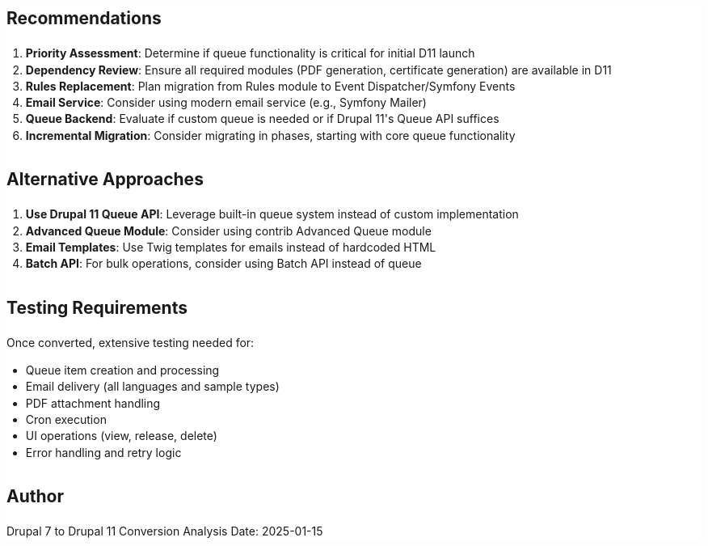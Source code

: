 ## Recommendations
1. **Priority Assessment**: Determine if queue functionality is critical for initial D11 launch
2. **Dependency Review**: Ensure all required modules (PDF generation, certificate generation) are available in D11
3. **Rules Replacement**: Plan migration from Rules module to Event Dispatcher/Symfony Events
4. **Email Service**: Consider using modern email service (e.g., Symfony Mailer)
5. **Queue Backend**: Evaluate if custom queue is needed or if Drupal 11's Queue API suffices
6. **Incremental Migration**: Consider migrating in phases, starting with core queue functionality

## Alternative Approaches
1. **Use Drupal 11 Queue API**: Leverage built-in queue system instead of custom implementation
2. **Advanced Queue Module**: Consider using contrib Advanced Queue module
3. **Email Templates**: Use Twig templates for emails instead of hardcoded HTML
4. **Batch API**: For bulk operations, consider using Batch API instead of queue

## Testing Requirements
Once converted, extensive testing needed for:
- Queue item creation and processing
- Email delivery (all languages and sample types)
- PDF attachment handling
- Cron execution
- UI operations (view, release, delete)
- Error handling and retry logic

## Author
Drupal 7 to Drupal 11 Conversion Analysis
Date: 2025-01-15




